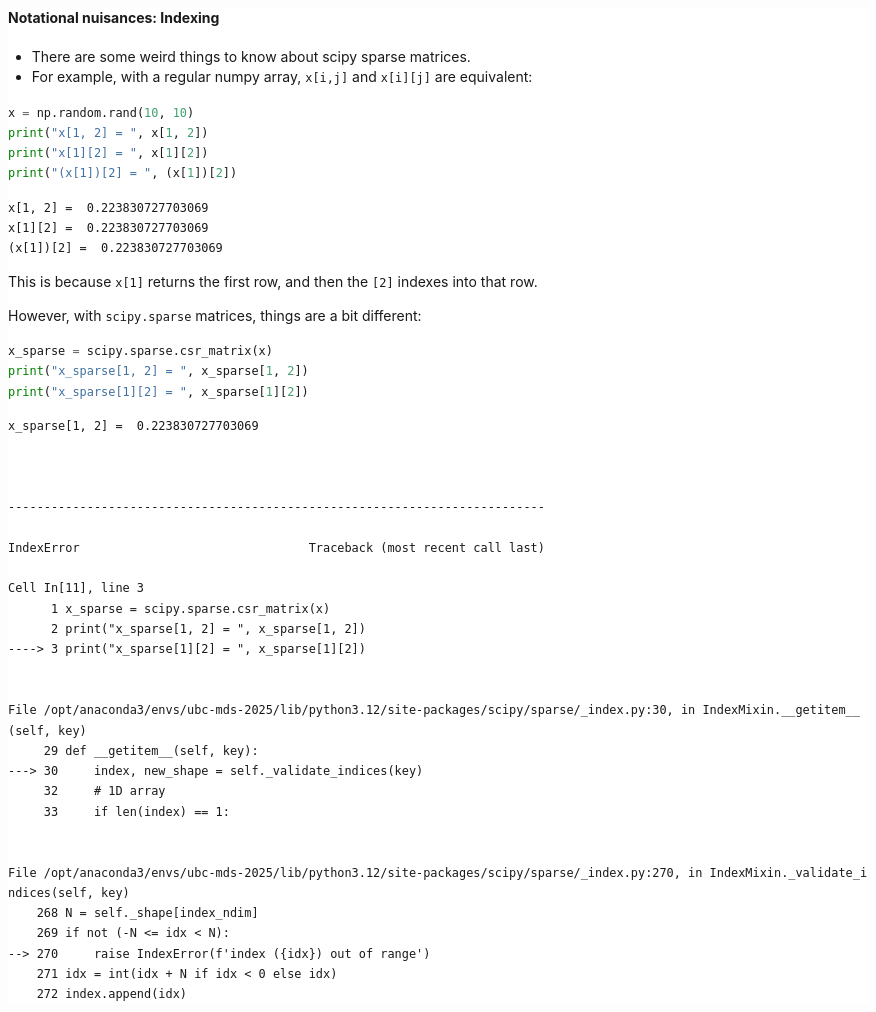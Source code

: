 
#### Notational nuisances: Indexing

- There are some weird things to know about scipy sparse matrices.
- For example, with a regular numpy array, `x[i,j]` and `x[i][j]` are equivalent:


```python
x = np.random.rand(10, 10)
print("x[1, 2] = ", x[1, 2])
print("x[1][2] = ", x[1][2])
print("(x[1])[2] = ", (x[1])[2])
```

    x[1, 2] =  0.223830727703069
    x[1][2] =  0.223830727703069
    (x[1])[2] =  0.223830727703069
    

This is because `x[1]` returns the first row, and then the `[2]` indexes into that row.

However, with `scipy.sparse` matrices, things are a bit different:


```python
x_sparse = scipy.sparse.csr_matrix(x)
print("x_sparse[1, 2] = ", x_sparse[1, 2])
print("x_sparse[1][2] = ", x_sparse[1][2])
```

    x_sparse[1, 2] =  0.223830727703069
    


    ---------------------------------------------------------------------------

    IndexError                                Traceback (most recent call last)

    Cell In[11], line 3
          1 x_sparse = scipy.sparse.csr_matrix(x)
          2 print("x_sparse[1, 2] = ", x_sparse[1, 2])
    ----> 3 print("x_sparse[1][2] = ", x_sparse[1][2])
    

    File /opt/anaconda3/envs/ubc-mds-2025/lib/python3.12/site-packages/scipy/sparse/_index.py:30, in IndexMixin.__getitem__(self, key)
         29 def __getitem__(self, key):
    ---> 30     index, new_shape = self._validate_indices(key)
         32     # 1D array
         33     if len(index) == 1:
    

    File /opt/anaconda3/envs/ubc-mds-2025/lib/python3.12/site-packages/scipy/sparse/_index.py:270, in IndexMixin._validate_indices(self, key)
        268 N = self._shape[index_ndim]
        269 if not (-N <= idx < N):
    --> 270     raise IndexError(f'index ({idx}) out of range')
        271 idx = int(idx + N if idx < 0 else idx)
        272 index.append(idx)
    
